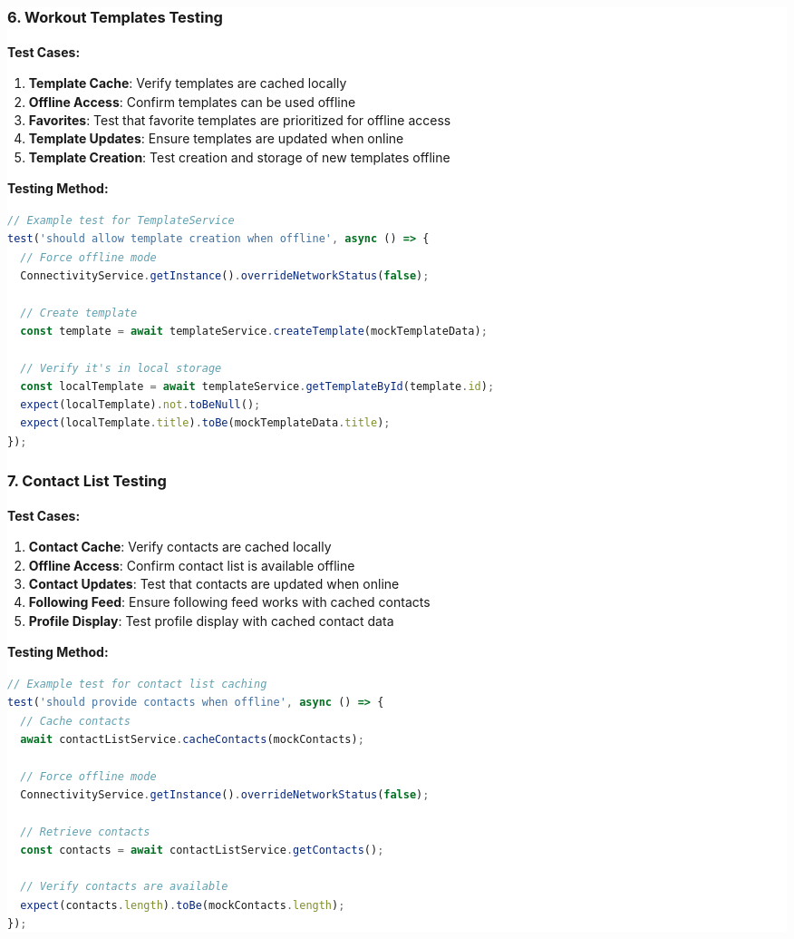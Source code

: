 ### 6. Workout Templates Testing

**Test Cases:**

1. **Template Cache**: Verify templates are cached locally
2. **Offline Access**: Confirm templates can be used offline
3. **Favorites**: Test that favorite templates are prioritized for offline access
4. **Template Updates**: Ensure templates are updated when online
5. **Template Creation**: Test creation and storage of new templates offline

**Testing Method:**
```typescript
// Example test for TemplateService
test('should allow template creation when offline', async () => {
  // Force offline mode
  ConnectivityService.getInstance().overrideNetworkStatus(false);
  
  // Create template
  const template = await templateService.createTemplate(mockTemplateData);
  
  // Verify it's in local storage
  const localTemplate = await templateService.getTemplateById(template.id);
  expect(localTemplate).not.toBeNull();
  expect(localTemplate.title).toBe(mockTemplateData.title);
});
```

### 7. Contact List Testing

**Test Cases:**

1. **Contact Cache**: Verify contacts are cached locally
2. **Offline Access**: Confirm contact list is available offline
3. **Contact Updates**: Test that contacts are updated when online
4. **Following Feed**: Ensure following feed works with cached contacts
5. **Profile Display**: Test profile display with cached contact data

**Testing Method:**
```typescript
// Example test for contact list caching
test('should provide contacts when offline', async () => {
  // Cache contacts
  await contactListService.cacheContacts(mockContacts);
  
  // Force offline mode
  ConnectivityService.getInstance().overrideNetworkStatus(false);
  
  // Retrieve contacts
  const contacts = await contactListService.getContacts();
  
  // Verify contacts are available
  expect(contacts.length).toBe(mockContacts.length);
});
```
